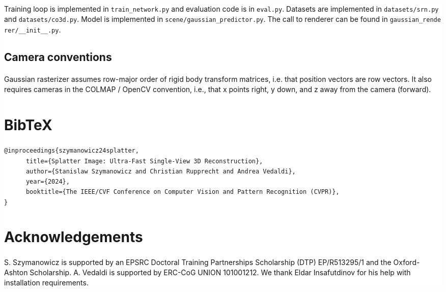Training loop is implemented in `train_network.py` and evaluation code is in `eval.py`. Datasets are implemented in `datasets/srn.py` and `datasets/co3d.py`. Model is implemented in `scene/gaussian_predictor.py`. The call to renderer can be found in `gaussian_renderer/__init__.py`.

## Camera conventions

Gaussian rasterizer assumes row-major order of rigid body transform matrices, i.e. that position vectors are row vectors. It also requires cameras in the COLMAP / OpenCV convention, i.e., that x points right, y down, and z away from the camera (forward).

# BibTeX

```
@inproceedings{szymanowicz24splatter,
      title={Splatter Image: Ultra-Fast Single-View 3D Reconstruction},
      author={Stanislaw Szymanowicz and Christian Rupprecht and Andrea Vedaldi},
      year={2024},
      booktitle={The IEEE/CVF Conference on Computer Vision and Pattern Recognition (CVPR)},
}
```

# Acknowledgements

S. Szymanowicz is supported by an EPSRC Doctoral Training Partnerships Scholarship (DTP) EP/R513295/1 and the Oxford-Ashton Scholarship.
A. Vedaldi is supported by ERC-CoG UNION 101001212.
We thank Eldar Insafutdinov for his help with installation requirements.
